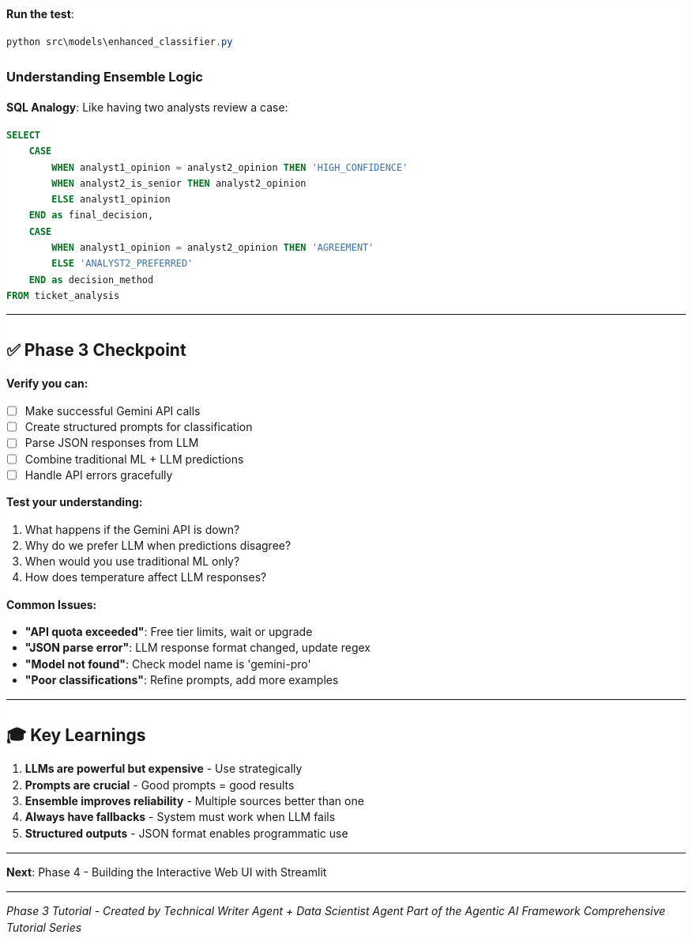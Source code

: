 **Run the test**:

```powershell
python src\models\enhanced_classifier.py
```

### Understanding Ensemble Logic

**SQL Analogy**: Like having two analysts review a case:

```sql
SELECT 
    CASE 
        WHEN analyst1_opinion = analyst2_opinion THEN 'HIGH_CONFIDENCE'
        WHEN analyst2_is_senior THEN analyst2_opinion
        ELSE analyst1_opinion
    END as final_decision,
    CASE
        WHEN analyst1_opinion = analyst2_opinion THEN 'AGREEMENT'
        ELSE 'ANALYST2_PREFERRED'
    END as decision_method
FROM ticket_analysis
```

---

## ✅ Phase 3 Checkpoint

**Verify you can:**
- [ ] Make successful Gemini API calls
- [ ] Create structured prompts for classification
- [ ] Parse JSON responses from LLM
- [ ] Combine traditional ML + LLM predictions
- [ ] Handle API errors gracefully

**Test your understanding:**
1. What happens if the Gemini API is down?
2. Why do we prefer LLM when predictions disagree?
3. When would you use traditional ML only?
4. How does temperature affect LLM responses?

**Common Issues:**
- **"API quota exceeded"**: Free tier limits, wait or upgrade
- **"JSON parse error"**: LLM response format changed, update regex
- **"Model not found"**: Check model name is 'gemini-pro'
- **"Poor classifications"**: Refine prompts, add more examples

---

## 🎓 Key Learnings

1. **LLMs are powerful but expensive** - Use strategically
2. **Prompts are crucial** - Good prompts = good results
3. **Ensemble improves reliability** - Multiple sources better than one
4. **Always have fallbacks** - System must work when LLM fails
5. **Structured outputs** - JSON format enables programmatic use

---

**Next**: Phase 4 - Building the Interactive Web UI with Streamlit

---

*Phase 3 Tutorial - Created by Technical Writer Agent + Data Scientist Agent*
*Part of the Agentic AI Framework Comprehensive Tutorial Series*
